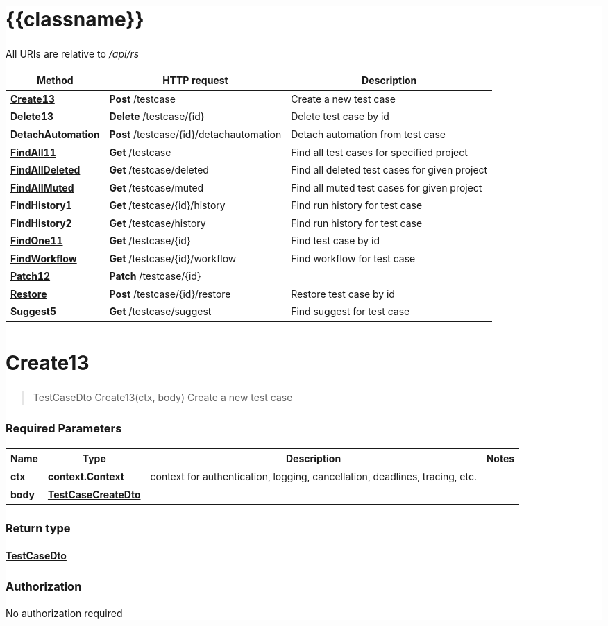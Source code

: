 # {{classname}}

All URIs are relative to */api/rs*

Method | HTTP request | Description
------------- | ------------- | -------------
[**Create13**](TestCaseControllerApi.md#Create13) | **Post** /testcase | Create a new test case
[**Delete13**](TestCaseControllerApi.md#Delete13) | **Delete** /testcase/{id} | Delete test case by id
[**DetachAutomation**](TestCaseControllerApi.md#DetachAutomation) | **Post** /testcase/{id}/detachautomation | Detach automation from test case
[**FindAll11**](TestCaseControllerApi.md#FindAll11) | **Get** /testcase | Find all test cases for specified project
[**FindAllDeleted**](TestCaseControllerApi.md#FindAllDeleted) | **Get** /testcase/deleted | Find all deleted test cases for given project
[**FindAllMuted**](TestCaseControllerApi.md#FindAllMuted) | **Get** /testcase/muted | Find all muted test cases for given project
[**FindHistory1**](TestCaseControllerApi.md#FindHistory1) | **Get** /testcase/{id}/history | Find run history for test case
[**FindHistory2**](TestCaseControllerApi.md#FindHistory2) | **Get** /testcase/history | Find run history for test case
[**FindOne11**](TestCaseControllerApi.md#FindOne11) | **Get** /testcase/{id} | Find test case by id
[**FindWorkflow**](TestCaseControllerApi.md#FindWorkflow) | **Get** /testcase/{id}/workflow | Find workflow for test case
[**Patch12**](TestCaseControllerApi.md#Patch12) | **Patch** /testcase/{id} | 
[**Restore**](TestCaseControllerApi.md#Restore) | **Post** /testcase/{id}/restore | Restore test case by id
[**Suggest5**](TestCaseControllerApi.md#Suggest5) | **Get** /testcase/suggest | Find suggest for test case

# **Create13**
> TestCaseDto Create13(ctx, body)
Create a new test case

### Required Parameters

Name | Type | Description  | Notes
------------- | ------------- | ------------- | -------------
 **ctx** | **context.Context** | context for authentication, logging, cancellation, deadlines, tracing, etc.
  **body** | [**TestCaseCreateDto**](TestCaseCreateDto.md)|  | 

### Return type

[**TestCaseDto**](TestCaseDto.md)

### Authorization

No authorization required
